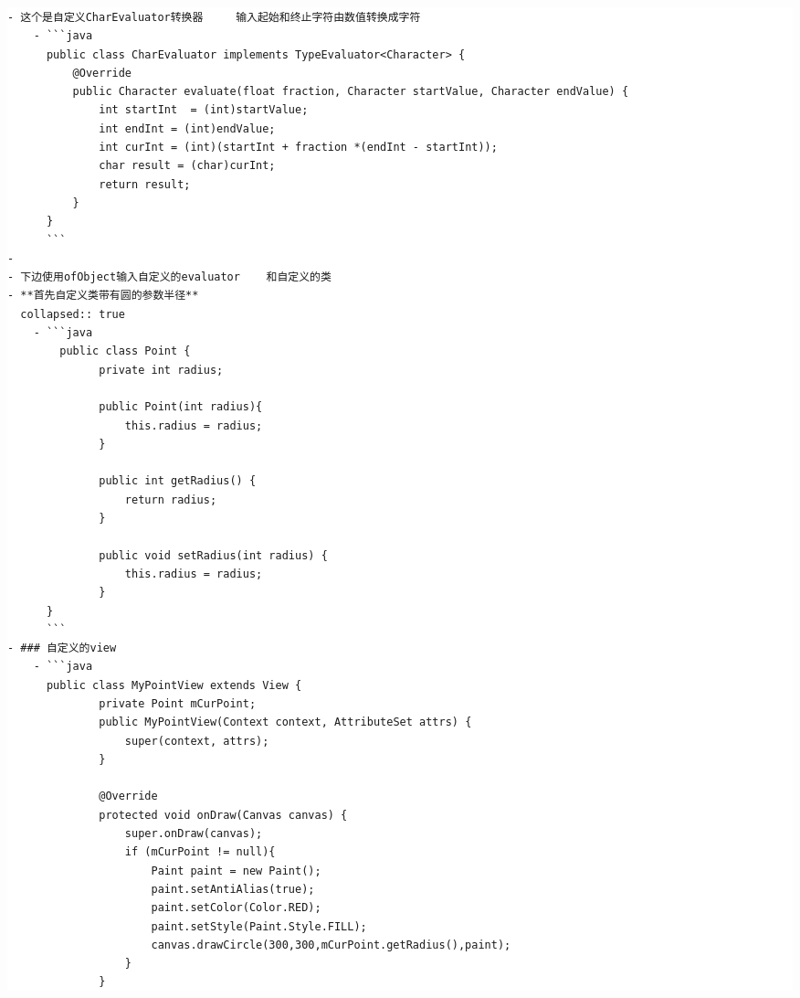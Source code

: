 	- 这个是自定义CharEvaluator转换器     输入起始和终止字符由数值转换成字符
		- ```java
		  public class CharEvaluator implements TypeEvaluator<Character> {  
		      @Override  
		      public Character evaluate(float fraction, Character startValue, Character endValue) {  
		          int startInt  = (int)startValue;  
		          int endInt = (int)endValue;  
		          int curInt = (int)(startInt + fraction *(endInt - startInt));  
		          char result = (char)curInt;  
		          return result;  
		      }  
		  }
		  ```
	-
	- 下边使用ofObject输入自定义的evaluator    和自定义的类
	- **首先自定义类带有圆的参数半径**
	  collapsed:: true
		- ```java
		    public class Point {  
		          private int radius;  
		        
		          public Point(int radius){  
		              this.radius = radius;  
		          }  
		        
		          public int getRadius() {  
		              return radius;  
		          }  
		        
		          public void setRadius(int radius) {  
		              this.radius = radius;  
		          }  
		  }  
		  ```
	- ### 自定义的view
		- ```java
		  public class MyPointView extends View {  
		          private Point mCurPoint;  
		          public MyPointView(Context context, AttributeSet attrs) {  
		              super(context, attrs);  
		          }  
		        
		          @Override  
		          protected void onDraw(Canvas canvas) {  
		              super.onDraw(canvas);  
		              if (mCurPoint != null){  
		                  Paint paint = new Paint();  
		                  paint.setAntiAlias(true);  
		                  paint.setColor(Color.RED);  
		                  paint.setStyle(Paint.Style.FILL);  
		                  canvas.drawCircle(300,300,mCurPoint.getRadius(),paint);  
		              }  
		          }  
		        